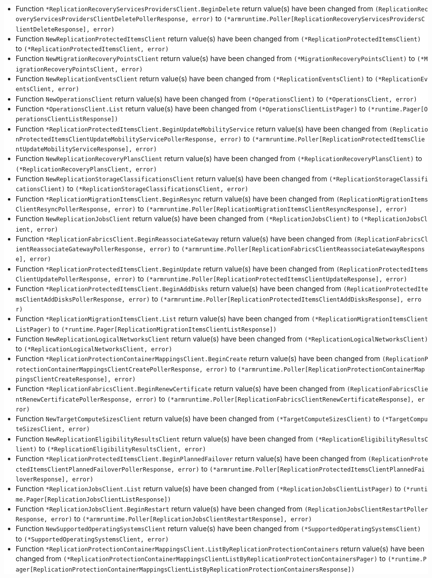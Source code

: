 - Function `*ReplicationRecoveryServicesProvidersClient.BeginDelete` return value(s) have been changed from `(ReplicationRecoveryServicesProvidersClientDeletePollerResponse, error)` to `(*armruntime.Poller[ReplicationRecoveryServicesProvidersClientDeleteResponse], error)`
- Function `NewReplicationProtectedItemsClient` return value(s) have been changed from `(*ReplicationProtectedItemsClient)` to `(*ReplicationProtectedItemsClient, error)`
- Function `NewMigrationRecoveryPointsClient` return value(s) have been changed from `(*MigrationRecoveryPointsClient)` to `(*MigrationRecoveryPointsClient, error)`
- Function `NewReplicationEventsClient` return value(s) have been changed from `(*ReplicationEventsClient)` to `(*ReplicationEventsClient, error)`
- Function `NewOperationsClient` return value(s) have been changed from `(*OperationsClient)` to `(*OperationsClient, error)`
- Function `*OperationsClient.List` return value(s) have been changed from `(*OperationsClientListPager)` to `(*runtime.Pager[OperationsClientListResponse])`
- Function `*ReplicationProtectedItemsClient.BeginUpdateMobilityService` return value(s) have been changed from `(ReplicationProtectedItemsClientUpdateMobilityServicePollerResponse, error)` to `(*armruntime.Poller[ReplicationProtectedItemsClientUpdateMobilityServiceResponse], error)`
- Function `NewReplicationRecoveryPlansClient` return value(s) have been changed from `(*ReplicationRecoveryPlansClient)` to `(*ReplicationRecoveryPlansClient, error)`
- Function `NewReplicationStorageClassificationsClient` return value(s) have been changed from `(*ReplicationStorageClassificationsClient)` to `(*ReplicationStorageClassificationsClient, error)`
- Function `*ReplicationMigrationItemsClient.BeginResync` return value(s) have been changed from `(ReplicationMigrationItemsClientResyncPollerResponse, error)` to `(*armruntime.Poller[ReplicationMigrationItemsClientResyncResponse], error)`
- Function `NewReplicationJobsClient` return value(s) have been changed from `(*ReplicationJobsClient)` to `(*ReplicationJobsClient, error)`
- Function `*ReplicationFabricsClient.BeginReassociateGateway` return value(s) have been changed from `(ReplicationFabricsClientReassociateGatewayPollerResponse, error)` to `(*armruntime.Poller[ReplicationFabricsClientReassociateGatewayResponse], error)`
- Function `*ReplicationProtectedItemsClient.BeginUpdate` return value(s) have been changed from `(ReplicationProtectedItemsClientUpdatePollerResponse, error)` to `(*armruntime.Poller[ReplicationProtectedItemsClientUpdateResponse], error)`
- Function `*ReplicationProtectedItemsClient.BeginAddDisks` return value(s) have been changed from `(ReplicationProtectedItemsClientAddDisksPollerResponse, error)` to `(*armruntime.Poller[ReplicationProtectedItemsClientAddDisksResponse], error)`
- Function `*ReplicationMigrationItemsClient.List` return value(s) have been changed from `(*ReplicationMigrationItemsClientListPager)` to `(*runtime.Pager[ReplicationMigrationItemsClientListResponse])`
- Function `NewReplicationLogicalNetworksClient` return value(s) have been changed from `(*ReplicationLogicalNetworksClient)` to `(*ReplicationLogicalNetworksClient, error)`
- Function `*ReplicationProtectionContainerMappingsClient.BeginCreate` return value(s) have been changed from `(ReplicationProtectionContainerMappingsClientCreatePollerResponse, error)` to `(*armruntime.Poller[ReplicationProtectionContainerMappingsClientCreateResponse], error)`
- Function `*ReplicationFabricsClient.BeginRenewCertificate` return value(s) have been changed from `(ReplicationFabricsClientRenewCertificatePollerResponse, error)` to `(*armruntime.Poller[ReplicationFabricsClientRenewCertificateResponse], error)`
- Function `NewTargetComputeSizesClient` return value(s) have been changed from `(*TargetComputeSizesClient)` to `(*TargetComputeSizesClient, error)`
- Function `NewReplicationEligibilityResultsClient` return value(s) have been changed from `(*ReplicationEligibilityResultsClient)` to `(*ReplicationEligibilityResultsClient, error)`
- Function `*ReplicationProtectedItemsClient.BeginPlannedFailover` return value(s) have been changed from `(ReplicationProtectedItemsClientPlannedFailoverPollerResponse, error)` to `(*armruntime.Poller[ReplicationProtectedItemsClientPlannedFailoverResponse], error)`
- Function `*ReplicationJobsClient.List` return value(s) have been changed from `(*ReplicationJobsClientListPager)` to `(*runtime.Pager[ReplicationJobsClientListResponse])`
- Function `*ReplicationJobsClient.BeginRestart` return value(s) have been changed from `(ReplicationJobsClientRestartPollerResponse, error)` to `(*armruntime.Poller[ReplicationJobsClientRestartResponse], error)`
- Function `NewSupportedOperatingSystemsClient` return value(s) have been changed from `(*SupportedOperatingSystemsClient)` to `(*SupportedOperatingSystemsClient, error)`
- Function `*ReplicationProtectionContainerMappingsClient.ListByReplicationProtectionContainers` return value(s) have been changed from `(*ReplicationProtectionContainerMappingsClientListByReplicationProtectionContainersPager)` to `(*runtime.Pager[ReplicationProtectionContainerMappingsClientListByReplicationProtectionContainersResponse])`